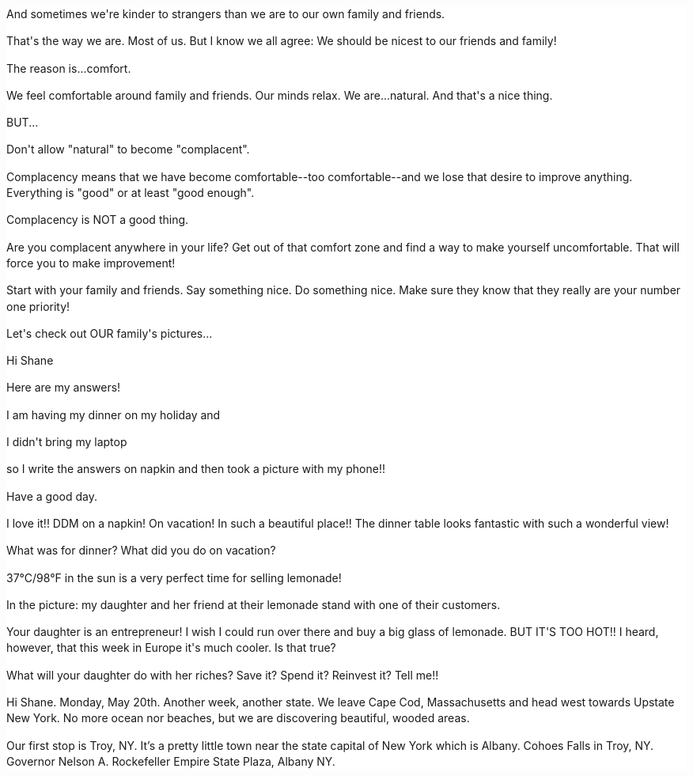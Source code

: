 And sometimes we're kinder to strangers than we are to our own family and friends.


That's the way we are. Most of us. But I know we all agree: We should be nicest to our friends and family!

The reason is...comfort.

We feel comfortable around family and friends. Our minds relax. We are...natural. And that's a nice thing.

BUT...

Don't allow "natural" to become "complacent".

Complacency means that we have become comfortable--too comfortable--and we lose that desire to improve anything. Everything is "good" or at least "good enough".

Complacency is NOT a good thing.

Are you complacent anywhere in your life? Get out of that comfort zone and find a way to make yourself uncomfortable. That will force you to make improvement!

Start with your family and friends. Say something nice. Do something nice. Make sure they know that they really are your number one priority!

Let's check out OUR family's pictures...

Hi Shane 

Here are my answers!

I am having my dinner on my holiday and 

I didn't bring my laptop 

so I write the answers on napkin and then took a picture with my phone!! 

Have a good day.

 

I love it!! DDM on a napkin! On vacation! In such a beautiful place!! The dinner table looks fantastic with such a wonderful view!

What was for dinner? What did you do on vacation?

37°C/98°F in the sun is a very perfect time for selling lemonade!


In the picture: my daughter and her friend at their lemonade stand with one of their customers.

Your daughter is an entrepreneur! I wish I could run over there and buy a big glass of lemonade. BUT IT'S TOO HOT!! I heard, however, that this week in Europe it's much cooler. Is that true? 

 What will your daughter do with her riches? Save it? Spend it? Reinvest it? Tell me!!

Hi Shane. Monday, May 20th. 
Another week, another state. We leave Cape Cod, Massachusetts and head west towards Upstate New York. No more ocean nor beaches, but we are discovering beautiful, wooded areas.

Our first stop is Troy, NY. It’s a pretty little town near the state capital of New York which is Albany.  Cohoes Falls in Troy, NY. Governor Nelson A. Rockefeller Empire State Plaza, Albany NY.
